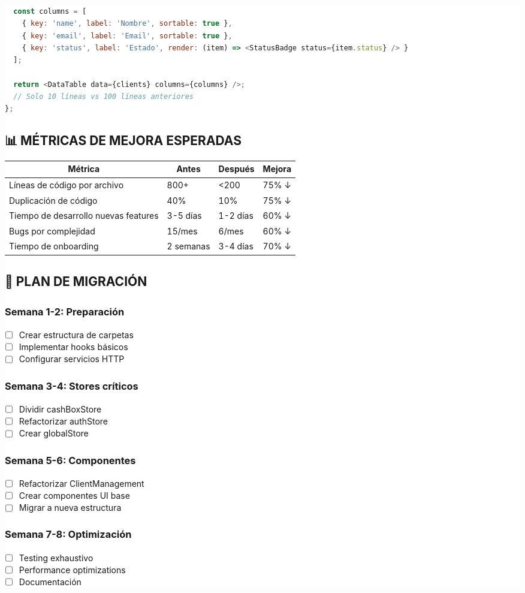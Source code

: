 ```javascript
  const columns = [
    { key: 'name', label: 'Nombre', sortable: true },
    { key: 'email', label: 'Email', sortable: true },
    { key: 'status', label: 'Estado', render: (item) => <StatusBadge status={item.status} /> }
  ];

  return <DataTable data={clients} columns={columns} />;
  // Solo 10 líneas vs 100 líneas anteriores
};
```

## 📊 MÉTRICAS DE MEJORA ESPERADAS

| Métrica | Antes | Después | Mejora |
|---------|-------|---------|--------|
| Líneas de código por archivo | 800+ | <200 | 75% ↓ |
| Duplicación de código | 40% | 10% | 75% ↓ |
| Tiempo de desarrollo nuevas features | 3-5 días | 1-2 días | 60% ↓ |
| Bugs por complejidad | 15/mes | 6/mes | 60% ↓ |
| Tiempo de onboarding | 2 semanas | 3-4 días | 70% ↓ |

## 🚀 PLAN DE MIGRACIÓN

### Semana 1-2: Preparación
- [ ] Crear estructura de carpetas
- [ ] Implementar hooks básicos
- [ ] Configurar servicios HTTP

### Semana 3-4: Stores críticos
- [ ] Dividir cashBoxStore
- [ ] Refactorizar authStore
- [ ] Crear globalStore

### Semana 5-6: Componentes
- [ ] Refactorizar ClientManagement
- [ ] Crear componentes UI base
- [ ] Migrar a nueva estructura

### Semana 7-8: Optimización
- [ ] Testing exhaustivo
- [ ] Performance optimizations
- [ ] Documentación